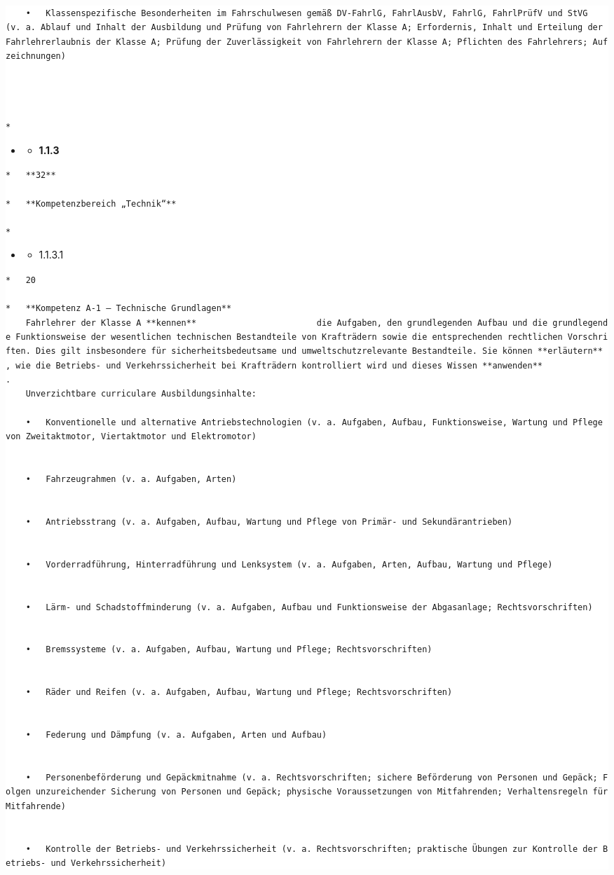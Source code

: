 
        •   Klassenspezifische Besonderheiten im Fahrschulwesen gemäß DV-FahrlG, FahrlAusbV, FahrlG, FahrlPrüfV und StVG (v. a. Ablauf und Inhalt der Ausbildung und Prüfung von Fahrlehrern der Klasse A; Erfordernis, Inhalt und Erteilung der Fahrlehrerlaubnis der Klasse A; Prüfung der Zuverlässigkeit von Fahrlehrern der Klasse A; Pflichten des Fahrlehrers; Aufzeichnungen)




    *

*    *   **1.1.3**

    *   **32**

    *   **Kompetenzbereich „Technik“**

    *

*    *   1.1.3.1

    *   20

    *   **Kompetenz A-1 – Technische Grundlagen**
        Fahrlehrer der Klasse A **kennen**                        die Aufgaben, den grundlegenden Aufbau und die grundlegende Funktionsweise der wesentlichen technischen Bestandteile von Krafträdern sowie die entsprechenden rechtlichen Vorschriften. Dies gilt insbesondere für sicherheitsbedeutsame und umweltschutzrelevante Bestandteile. Sie können **erläutern**                       , wie die Betriebs- und Verkehrssicherheit bei Krafträdern kontrolliert wird und dieses Wissen **anwenden**                       .
        Unverzichtbare curriculare Ausbildungsinhalte:

        •   Konventionelle und alternative Antriebstechnologien (v. a. Aufgaben, Aufbau, Funktionsweise, Wartung und Pflege von Zweitaktmotor, Viertaktmotor und Elektromotor)


        •   Fahrzeugrahmen (v. a. Aufgaben, Arten)


        •   Antriebsstrang (v. a. Aufgaben, Aufbau, Wartung und Pflege von Primär- und Sekundärantrieben)


        •   Vorderradführung, Hinterradführung und Lenksystem (v. a. Aufgaben, Arten, Aufbau, Wartung und Pflege)


        •   Lärm- und Schadstoffminderung (v. a. Aufgaben, Aufbau und Funktionsweise der Abgasanlage; Rechtsvorschriften)


        •   Bremssysteme (v. a. Aufgaben, Aufbau, Wartung und Pflege; Rechtsvorschriften)


        •   Räder und Reifen (v. a. Aufgaben, Aufbau, Wartung und Pflege; Rechtsvorschriften)


        •   Federung und Dämpfung (v. a. Aufgaben, Arten und Aufbau)


        •   Personenbeförderung und Gepäckmitnahme (v. a. Rechtsvorschriften; sichere Beförderung von Personen und Gepäck; Folgen unzureichender Sicherung von Personen und Gepäck; physische Voraussetzungen von Mitfahrenden; Verhaltensregeln für Mitfahrende)


        •   Kontrolle der Betriebs- und Verkehrssicherheit (v. a. Rechtsvorschriften; praktische Übungen zur Kontrolle der Betriebs- und Verkehrssicherheit)
